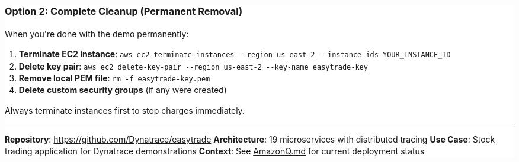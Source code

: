 ### Option 2: Complete Cleanup (Permanent Removal)

When you're done with the demo permanently:

1. **Terminate EC2 instance**: `aws ec2 terminate-instances --region us-east-2 --instance-ids YOUR_INSTANCE_ID`
2. **Delete key pair**: `aws ec2 delete-key-pair --region us-east-2 --key-name easytrade-key`
3. **Remove local PEM file**: `rm -f easytrade-key.pem`
4. **Delete custom security groups** (if any were created)

Always terminate instances first to stop charges immediately.

---

**Repository**: https://github.com/Dynatrace/easytrade
**Architecture**: 19 microservices with distributed tracing
**Use Case**: Stock trading application for Dynatrace demonstrations
**Context**: See [AmazonQ.md](./AmazonQ.md) for current deployment status
